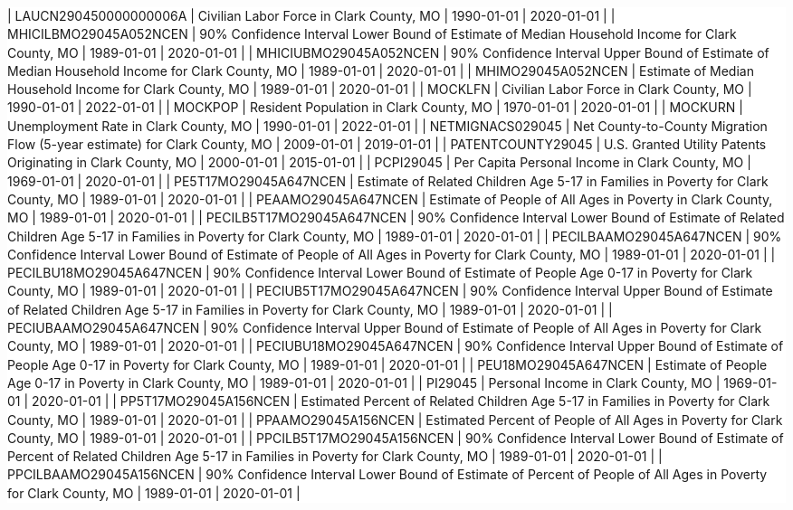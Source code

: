 | LAUCN290450000000006A     | Civilian Labor Force in Clark County, MO                                                                                                                                  | 1990-01-01          | 2020-01-01        |
| MHICILBMO29045A052NCEN    | 90% Confidence Interval Lower Bound of Estimate of Median Household Income for Clark County, MO                                                                           | 1989-01-01          | 2020-01-01        |
| MHICIUBMO29045A052NCEN    | 90% Confidence Interval Upper Bound of Estimate of Median Household Income for Clark County, MO                                                                           | 1989-01-01          | 2020-01-01        |
| MHIMO29045A052NCEN        | Estimate of Median Household Income for Clark County, MO                                                                                                                  | 1989-01-01          | 2020-01-01        |
| MOCKLFN                   | Civilian Labor Force in Clark County, MO                                                                                                                                  | 1990-01-01          | 2022-01-01        |
| MOCKPOP                   | Resident Population in Clark County, MO                                                                                                                                   | 1970-01-01          | 2020-01-01        |
| MOCKURN                   | Unemployment Rate in Clark County, MO                                                                                                                                     | 1990-01-01          | 2022-01-01        |
| NETMIGNACS029045          | Net County-to-County Migration Flow (5-year estimate) for Clark County, MO                                                                                                | 2009-01-01          | 2019-01-01        |
| PATENTCOUNTY29045         | U.S. Granted Utility Patents Originating in Clark County, MO                                                                                                              | 2000-01-01          | 2015-01-01        |
| PCPI29045                 | Per Capita Personal Income in Clark County, MO                                                                                                                            | 1969-01-01          | 2020-01-01        |
| PE5T17MO29045A647NCEN     | Estimate of Related Children Age 5-17 in Families in Poverty for Clark County, MO                                                                                         | 1989-01-01          | 2020-01-01        |
| PEAAMO29045A647NCEN       | Estimate of People of All Ages in Poverty in Clark County, MO                                                                                                             | 1989-01-01          | 2020-01-01        |
| PECILB5T17MO29045A647NCEN | 90% Confidence Interval Lower Bound of Estimate of Related Children Age 5-17 in Families in Poverty for Clark County, MO                                                  | 1989-01-01          | 2020-01-01        |
| PECILBAAMO29045A647NCEN   | 90% Confidence Interval Lower Bound of Estimate of People of All Ages in Poverty for Clark County, MO                                                                     | 1989-01-01          | 2020-01-01        |
| PECILBU18MO29045A647NCEN  | 90% Confidence Interval Lower Bound of Estimate of People Age 0-17 in Poverty for Clark County, MO                                                                        | 1989-01-01          | 2020-01-01        |
| PECIUB5T17MO29045A647NCEN | 90% Confidence Interval Upper Bound of Estimate of Related Children Age 5-17 in Families in Poverty for Clark County, MO                                                  | 1989-01-01          | 2020-01-01        |
| PECIUBAAMO29045A647NCEN   | 90% Confidence Interval Upper Bound of Estimate of People of All Ages in Poverty for Clark County, MO                                                                     | 1989-01-01          | 2020-01-01        |
| PECIUBU18MO29045A647NCEN  | 90% Confidence Interval Upper Bound of Estimate of People Age 0-17 in Poverty for Clark County, MO                                                                        | 1989-01-01          | 2020-01-01        |
| PEU18MO29045A647NCEN      | Estimate of People Age 0-17 in Poverty in Clark County, MO                                                                                                                | 1989-01-01          | 2020-01-01        |
| PI29045                   | Personal Income in Clark County, MO                                                                                                                                       | 1969-01-01          | 2020-01-01        |
| PP5T17MO29045A156NCEN     | Estimated Percent of Related Children Age 5-17 in Families in Poverty for Clark County, MO                                                                                | 1989-01-01          | 2020-01-01        |
| PPAAMO29045A156NCEN       | Estimated Percent of People of All Ages in Poverty for Clark County, MO                                                                                                   | 1989-01-01          | 2020-01-01        |
| PPCILB5T17MO29045A156NCEN | 90% Confidence Interval Lower Bound of Estimate of Percent of Related Children Age 5-17 in Families in Poverty for Clark County, MO                                       | 1989-01-01          | 2020-01-01        |
| PPCILBAAMO29045A156NCEN   | 90% Confidence Interval Lower Bound of Estimate of Percent of People of All Ages in Poverty for Clark County, MO                                                          | 1989-01-01          | 2020-01-01        |